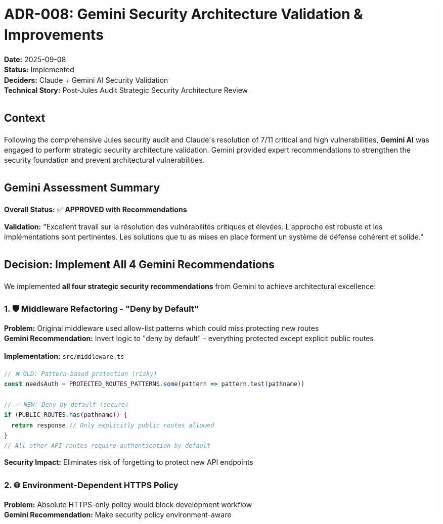 # ADR-008: Gemini Security Architecture Validation & Improvements

**Date:** 2025-09-08  
**Status:** Implemented  
**Deciders:** Claude + Gemini AI Security Validation  
**Technical Story:** Post-Jules Audit Strategic Security Architecture Review

## Context

Following the comprehensive Jules security audit and Claude's resolution of 7/11 critical and high vulnerabilities, **Gemini AI** was engaged to perform strategic security architecture validation. Gemini provided expert recommendations to strengthen the security foundation and prevent architectural vulnerabilities.

## Gemini Assessment Summary

**Overall Status:** ✅ **APPROVED with Recommendations**

**Validation:** "Excellent travail sur la résolution des vulnérabilités critiques et élevées. L'approche est robuste et les implémentations sont pertinentes. Les solutions que tu as mises en place forment un système de défense cohérent et solide."

## Decision: Implement All 4 Gemini Recommendations

We implemented **all four strategic security recommendations** from Gemini to achieve architectural excellence:

### 1. 🛡️ **Middleware Refactoring - "Deny by Default"**
**Problem:** Original middleware used allow-list patterns which could miss protecting new routes  
**Gemini Recommendation:** Invert logic to "deny by default" - everything protected except explicit public routes

**Implementation:** `src/middleware.ts`
```typescript
// ❌ OLD: Pattern-based protection (risky)
const needsAuth = PROTECTED_ROUTES_PATTERNS.some(pattern => pattern.test(pathname))

// ✅ NEW: Deny by default (secure)
if (PUBLIC_ROUTES.has(pathname)) {
  return response // Only explicitly public routes allowed
}
// All other API routes require authentication by default
```

**Security Impact:** Eliminates risk of forgetting to protect new API endpoints

### 2. 🌐 **Environment-Dependent HTTPS Policy**  
**Problem:** Absolute HTTPS-only policy would block development workflow  
**Gemini Recommendation:** Make security policy environment-aware
